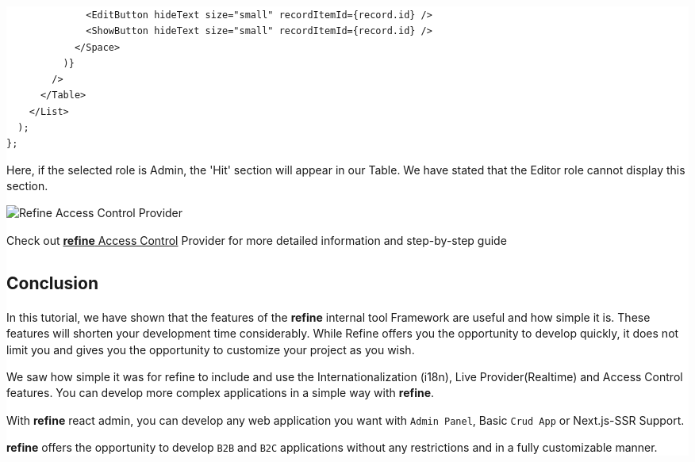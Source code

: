 ```tsx title="src/pages/PostList.tsx"
              <EditButton hideText size="small" recordItemId={record.id} />
              <ShowButton hideText size="small" recordItemId={record.id} />
            </Space>
          )}
        />
      </Table>
    </List>
  );
};
```

Here, if the selected role is Admin, the 'Hit' section will appear in our Table. We have stated that the Editor role cannot display this section.

<img src="https://refine.ams3.cdn.digitaloceanspaces.com/blog/2022-02-21-react-antd-admin/access-control.gif" alt="Refine Access Control Provider" />
<br />

Check out [**refine** Access Control](https://refine.dev/docs/guides-and-concepts/access-control/) Provider for more detailed information and step-by-step guide

## Conclusion

In this tutorial, we have shown that the features of the **refine** internal tool Framework are useful and how simple it is. These features will shorten your development time considerably. While Refine offers you the opportunity to develop quickly, it does not limit you and gives you the opportunity to customize your project as you wish.

We saw how simple it was for refine to include and use the Internationalization (i18n), Live Provider(Realtime) and Access Control features. You can develop more complex applications in a simple way with **refine**.

With **refine** react admin, you can develop any web application you want with `Admin Panel`, Basic `Crud App` or Next.js-SSR Support.

**refine** offers the opportunity to develop `B2B` and `B2C` applications without any restrictions and in a fully customizable manner.
